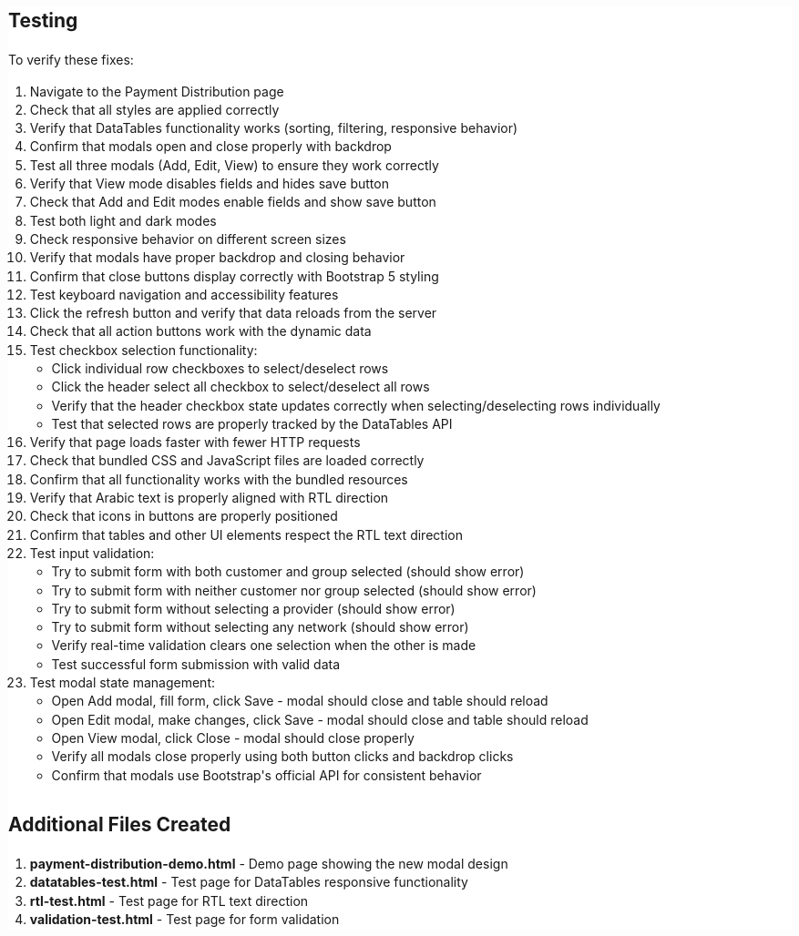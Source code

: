 ## Testing

To verify these fixes:
1. Navigate to the Payment Distribution page
2. Check that all styles are applied correctly
3. Verify that DataTables functionality works (sorting, filtering, responsive behavior)
4. Confirm that modals open and close properly with backdrop
5. Test all three modals (Add, Edit, View) to ensure they work correctly
6. Verify that View mode disables fields and hides save button
7. Check that Add and Edit modes enable fields and show save button
8. Test both light and dark modes
9. Check responsive behavior on different screen sizes
10. Verify that modals have proper backdrop and closing behavior
11. Confirm that close buttons display correctly with Bootstrap 5 styling
12. Test keyboard navigation and accessibility features
13. Click the refresh button and verify that data reloads from the server
14. Check that all action buttons work with the dynamic data
15. Test checkbox selection functionality:
    - Click individual row checkboxes to select/deselect rows
    - Click the header select all checkbox to select/deselect all rows
    - Verify that the header checkbox state updates correctly when selecting/deselecting rows individually
    - Test that selected rows are properly tracked by the DataTables API
16. Verify that page loads faster with fewer HTTP requests
17. Check that bundled CSS and JavaScript files are loaded correctly
18. Confirm that all functionality works with the bundled resources
19. Verify that Arabic text is properly aligned with RTL direction
20. Check that icons in buttons are properly positioned
21. Confirm that tables and other UI elements respect the RTL text direction
22. Test input validation:
    - Try to submit form with both customer and group selected (should show error)
    - Try to submit form with neither customer nor group selected (should show error)
    - Try to submit form without selecting a provider (should show error)
    - Try to submit form without selecting any network (should show error)
    - Verify real-time validation clears one selection when the other is made
    - Test successful form submission with valid data
23. Test modal state management:
    - Open Add modal, fill form, click Save - modal should close and table should reload
    - Open Edit modal, make changes, click Save - modal should close and table should reload
    - Open View modal, click Close - modal should close properly
    - Verify all modals close properly using both button clicks and backdrop clicks
    - Confirm that modals use Bootstrap's official API for consistent behavior

## Additional Files Created

1. **payment-distribution-demo.html** - Demo page showing the new modal design
2. **datatables-test.html** - Test page for DataTables responsive functionality
3. **rtl-test.html** - Test page for RTL text direction
4. **validation-test.html** - Test page for form validation